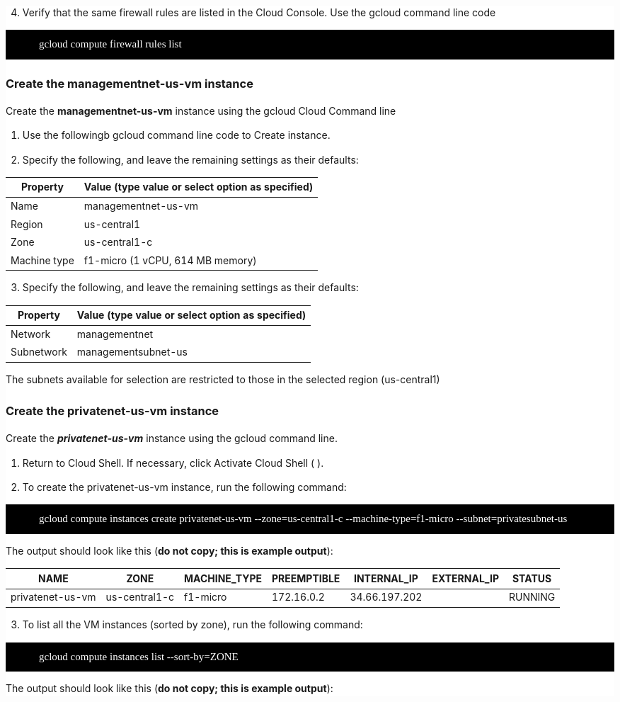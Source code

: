 4. Verify that the same firewall rules are listed in
the Cloud Console. Use the gcloud command line code

<div style = "background-color:black;color:white;text-align:left;font-family:calibri;font-size:15px;  vertical-align: middle; padding:10px 47px;">gcloud compute firewall rules list
</div>


### Create the managementnet-us-vm instance

Create the **managementnet-us-vm** instance using the gcloud Cloud Command line

1. Use the followingb gcloud command line code to Create instance.

2. Specify the following, and leave the remaining settings as their defaults:

Property    |   Value (type value or select option as specified)
------------|---------------------------------------------------
Name        |   managementnet-us-vm
Region      |   us-central1
Zone        |   us-central1-c
Machine type|   f1-micro (1 vCPU, 614 MB memory)

3. Specify the following, and leave the remaining settings as their defaults:

Property    |    Value (type value or select option as specified)
------------|----------------------------------------------------
Network     |    managementnet
Subnetwork  |    managementsubnet-us

The subnets available for selection are restricted to those in the selected region (us-central1)

### Create the privatenet-us-vm instance

Create the ***privatenet-us-vm*** instance using the gcloud command line.

1. Return to Cloud Shell. If necessary, click Activate Cloud Shell ( ).

2. To create the privatenet-us-vm instance, run the following command:

<div style = "background-color:black;color:white;text-align:left;font-family:calibri;font-size:15px;  vertical-align: middle; padding:10px 47px;">gcloud compute instances create privatenet-us-vm --zone=us-central1-c --machine-type=f1-micro --subnet=privatesubnet-us</div>

The output should look like this (**do not copy; this is example output**):

NAME             |  ZONE         | MACHINE_TYPE  |  PREEMPTIBLE  | INTERNAL_IP |EXTERNAL_IP  | STATUS
-----------------|---------------|---------------|---------------|-------------|-------------|--------
privatenet-us-vm |  us-central1-c| f1-micro      |172.16.0.2     |34.66.197.202|             | RUNNING

3. To list all the VM instances (sorted by zone), run the following command:

<div style = "background-color:black;color:white;text-align:left;font-family:calibri;font-size:15px;  vertical-align: middle; padding:10px 47px;">gcloud compute instances list --sort-by=ZONE</div>

The output should look like this (**do not copy; this is example output**):
